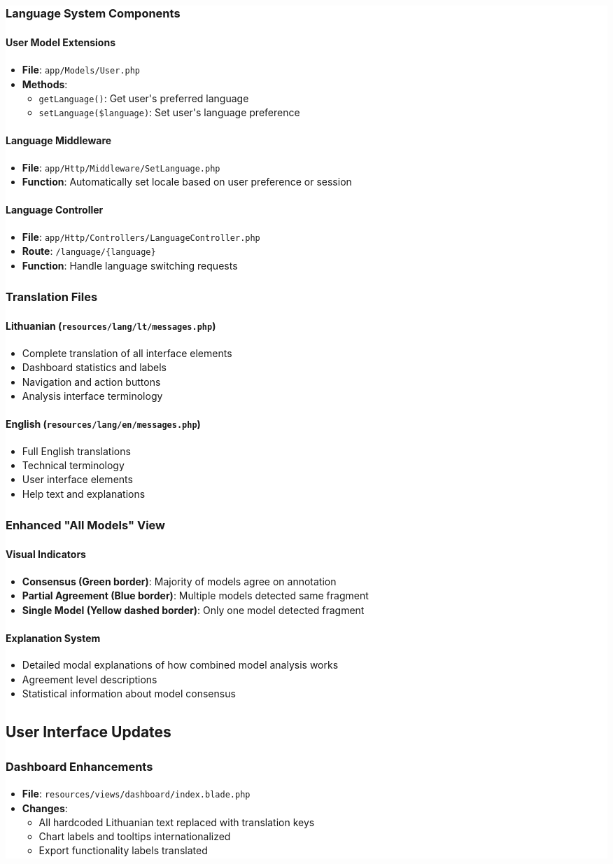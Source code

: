 ### Language System Components

#### User Model Extensions
- **File**: `app/Models/User.php`
- **Methods**: 
  - `getLanguage()`: Get user's preferred language
  - `setLanguage($language)`: Set user's language preference

#### Language Middleware
- **File**: `app/Http/Middleware/SetLanguage.php`
- **Function**: Automatically set locale based on user preference or session

#### Language Controller
- **File**: `app/Http/Controllers/LanguageController.php`
- **Route**: `/language/{language}`
- **Function**: Handle language switching requests

### Translation Files

#### Lithuanian (`resources/lang/lt/messages.php`)
- Complete translation of all interface elements
- Dashboard statistics and labels
- Navigation and action buttons
- Analysis interface terminology

#### English (`resources/lang/en/messages.php`)
- Full English translations
- Technical terminology
- User interface elements
- Help text and explanations

### Enhanced "All Models" View

#### Visual Indicators
- **Consensus (Green border)**: Majority of models agree on annotation
- **Partial Agreement (Blue border)**: Multiple models detected same fragment
- **Single Model (Yellow dashed border)**: Only one model detected fragment

#### Explanation System
- Detailed modal explanations of how combined model analysis works
- Agreement level descriptions
- Statistical information about model consensus

## User Interface Updates

### Dashboard Enhancements
- **File**: `resources/views/dashboard/index.blade.php`
- **Changes**: 
  - All hardcoded Lithuanian text replaced with translation keys
  - Chart labels and tooltips internationalized
  - Export functionality labels translated
